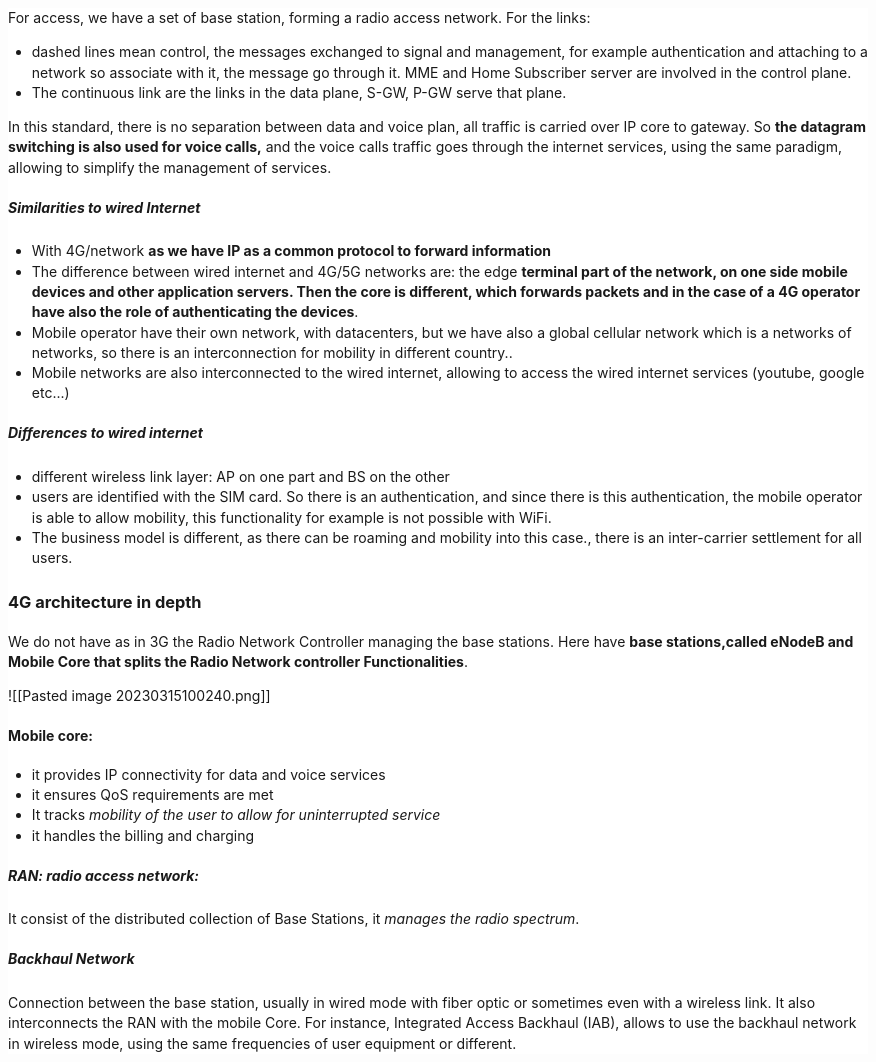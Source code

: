 For access, we have a set of base station, forming a radio access network.
For the links:
* dashed lines mean control, the messages exchanged to signal and management, for example authentication and attaching to a network so associate with it, the message go through it. MME and Home Subscriber server are involved in the control plane.
* The continuous link are the links in the data plane, S-GW, P-GW serve that plane.

In this standard, there is no separation between data and voice plan, all traffic is carried over IP core to gateway.
So **the datagram switching is also used for voice calls,** and the voice calls traffic goes through the internet services, using the same paradigm, allowing to simplify the management of services.

##### Similarities to wired Internet
* With 4G/network  **as we have IP as a common protocol to forward information**
* The difference between wired internet and 4G/5G networks are: the edge **terminal part of the network, on one side mobile devices and other application servers. Then the core is different, which forwards packets and in the case of a 4G operator have also the role of authenticating the devices**.
* Mobile operator have their own network, with datacenters, but we have also a  global cellular network which is  a networks of networks, so there is an interconnection for mobility in different country..
* Mobile networks are also interconnected to the wired internet, allowing to access the wired internet services (youtube, google etc...)

##### Differences to wired internet
- different wireless link layer: AP on one part and BS on the other
- users are identified with the SIM card. So there is an authentication, and since there is this authentication, the mobile operator is able to allow mobility, this functionality for example is not possible with WiFi.
- The business model is different, as there can be roaming and mobility into this case., there is an inter-carrier settlement for all users.

### 4G architecture in depth
We do not have as in 3G the Radio Network Controller managing the base stations.
Here have **base stations,called eNodeB and Mobile Core that splits the Radio Network controller Functionalities**.

![[Pasted image 20230315100240.png]]
#### Mobile core:
* it provides IP connectivity for data and voice services
* it ensures QoS requirements are met
* It tracks *mobility of the user to allow for uninterrupted service*
* it handles the billing and charging

##### RAN: radio access network:
It consist of the distributed collection of Base Stations, it *manages the radio spectrum*.

##### Backhaul Network
Connection between the base station, usually in wired mode with fiber optic or sometimes even with a wireless link.
It also interconnects the RAN with the mobile Core.
For instance, Integrated Access Backhaul (IAB), allows to use the backhaul network in wireless mode, using the same frequencies of user equipment or different.
